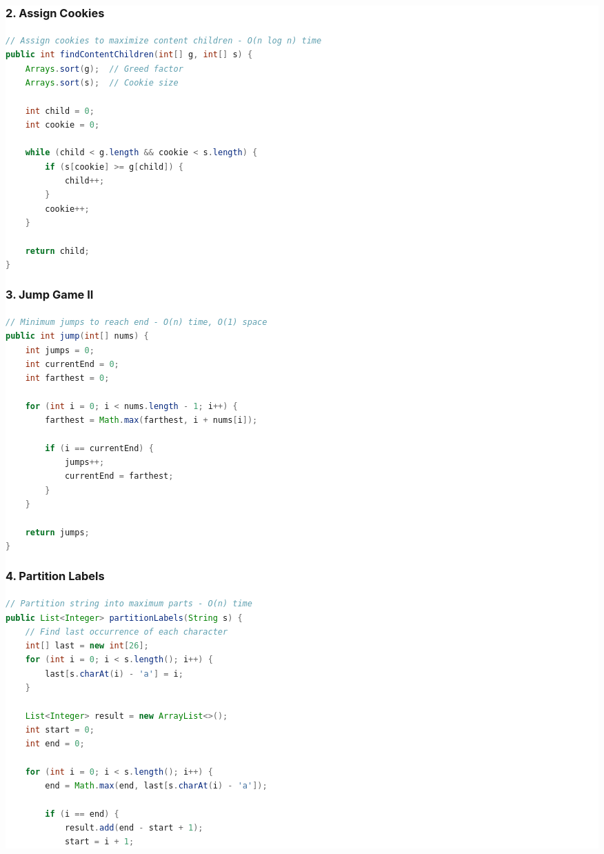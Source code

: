 ### 2. Assign Cookies

```java
// Assign cookies to maximize content children - O(n log n) time
public int findContentChildren(int[] g, int[] s) {
    Arrays.sort(g);  // Greed factor
    Arrays.sort(s);  // Cookie size
    
    int child = 0;
    int cookie = 0;
    
    while (child < g.length && cookie < s.length) {
        if (s[cookie] >= g[child]) {
            child++;
        }
        cookie++;
    }
    
    return child;
}
```

### 3. Jump Game II

```java
// Minimum jumps to reach end - O(n) time, O(1) space
public int jump(int[] nums) {
    int jumps = 0;
    int currentEnd = 0;
    int farthest = 0;
    
    for (int i = 0; i < nums.length - 1; i++) {
        farthest = Math.max(farthest, i + nums[i]);
        
        if (i == currentEnd) {
            jumps++;
            currentEnd = farthest;
        }
    }
    
    return jumps;
}
```

### 4. Partition Labels

```java
// Partition string into maximum parts - O(n) time
public List<Integer> partitionLabels(String s) {
    // Find last occurrence of each character
    int[] last = new int[26];
    for (int i = 0; i < s.length(); i++) {
        last[s.charAt(i) - 'a'] = i;
    }
    
    List<Integer> result = new ArrayList<>();
    int start = 0;
    int end = 0;
    
    for (int i = 0; i < s.length(); i++) {
        end = Math.max(end, last[s.charAt(i) - 'a']);
        
        if (i == end) {
            result.add(end - start + 1);
            start = i + 1;
```
